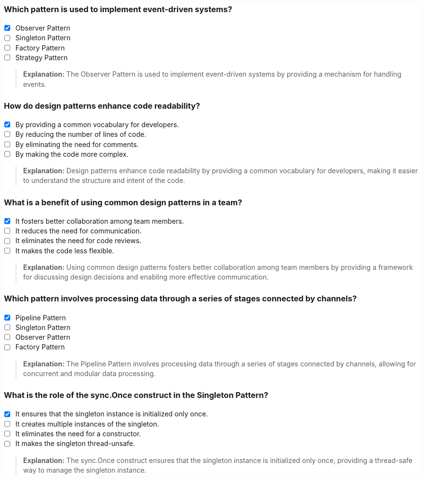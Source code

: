 ### Which pattern is used to implement event-driven systems?

- [x] Observer Pattern
- [ ] Singleton Pattern
- [ ] Factory Pattern
- [ ] Strategy Pattern

> **Explanation:** The Observer Pattern is used to implement event-driven systems by providing a mechanism for handling events.

### How do design patterns enhance code readability?

- [x] By providing a common vocabulary for developers.
- [ ] By reducing the number of lines of code.
- [ ] By eliminating the need for comments.
- [ ] By making the code more complex.

> **Explanation:** Design patterns enhance code readability by providing a common vocabulary for developers, making it easier to understand the structure and intent of the code.

### What is a benefit of using common design patterns in a team?

- [x] It fosters better collaboration among team members.
- [ ] It reduces the need for communication.
- [ ] It eliminates the need for code reviews.
- [ ] It makes the code less flexible.

> **Explanation:** Using common design patterns fosters better collaboration among team members by providing a framework for discussing design decisions and enabling more effective communication.

### Which pattern involves processing data through a series of stages connected by channels?

- [x] Pipeline Pattern
- [ ] Singleton Pattern
- [ ] Observer Pattern
- [ ] Factory Pattern

> **Explanation:** The Pipeline Pattern involves processing data through a series of stages connected by channels, allowing for concurrent and modular data processing.

### What is the role of the sync.Once construct in the Singleton Pattern?

- [x] It ensures that the singleton instance is initialized only once.
- [ ] It creates multiple instances of the singleton.
- [ ] It eliminates the need for a constructor.
- [ ] It makes the singleton thread-unsafe.

> **Explanation:** The sync.Once construct ensures that the singleton instance is initialized only once, providing a thread-safe way to manage the singleton instance.
